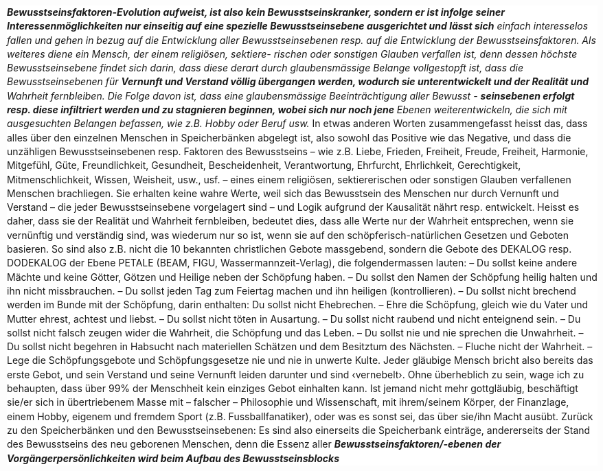 **_Bewusstseinsfaktoren-Evolution aufweist, ist also kein Bewusstseinskranker, sondern er ist infolge seiner_**
**_Interessenmöglichkeiten nur einseitig auf eine spezielle Bewusstseinsebene ausgerichtet und lässt sich_**
_einfach interesselos fallen und gehen in bezug auf die Entwicklung aller Bewusstseinsebenen resp. auf_ _die Entwicklung der Bewusstseinsfaktoren. Als weiteres diene ein Mensch, der einem religiösen, sektiere-_ _rischen oder sonstigen Glauben verfallen ist, denn dessen höchste Bewusstseinsebene findet sich darin,_ _dass diese derart durch glaubensmässige Belange vollgestopft ist, dass die Bewusstseinsebenen für_
**_Vernunft und Verstand völlig übergangen werden, wodurch sie unterentwickelt und der Realität und_**
_Wahrheit fernbleiben. Die Folge davon ist, dass eine glaubensmässige Beeinträchtigung aller Bewusst -_
**_seinsebenen erfolgt resp. diese infiltriert werden und zu stagnieren beginnen, wobei sich nur noch jene_**
_Ebenen weiterentwickeln, die sich mit ausgesuchten Belangen befassen, wie z.B. Hobby oder Beruf_ _usw._ In etwas anderen Worten zusammengefasst heisst das, dass alles über den einzelnen Menschen in Speicherbänken abgelegt ist, also sowohl das Positive wie das Negative, und dass die unzähligen Bewusstseinsebenen resp. Faktoren des Bewusstseins – wie z.B. Liebe, Frieden, Freiheit, Freude, Freiheit, Harmonie, Mitgefühl, Güte, Freundlichkeit, Gesundheit, Bescheidenheit, Verantwortung, Ehrfurcht, Ehrlichkeit, Gerechtigkeit, Mitmenschlichkeit, Wissen, Weisheit, usw., usf. – eines einem religiösen, sektiererischen oder sonstigen Glauben verfallenen Menschen brachliegen. Sie erhalten keine wahre Werte, weil sich das Bewusstsein des Menschen nur durch Vernunft und Verstand – die jeder Bewusstseinsebene vorgelagert sind – und Logik aufgrund der Kausalität nährt resp. entwickelt. Heisst es daher, dass sie der Realität und Wahrheit fernbleiben, bedeutet dies, dass alle Werte nur der Wahrheit entsprechen, wenn sie vernünftig und verständig sind, was wiederum nur so ist, wenn sie auf den schöpferisch-natürlichen Gesetzen und Geboten basieren. So sind also z.B. nicht die 10 bekannten christlichen Gebote massgebend, sondern die Gebote des DEKALOG resp. DODEKALOG der Ebene PETALE (BEAM, FIGU, Wassermannzeit-Verlag), die folgendermassen lauten: – Du sollst keine andere Mächte und keine Götter, Götzen und Heilige neben der Schöpfung haben.
– Du sollst den Namen der Schöpfung heilig halten und ihn nicht missbrauchen. – Du sollst jeden Tag zum Feiertag machen und ihn heiligen (kontrollieren).
– Du sollst nicht brechend werden im Bunde mit der Schöpfung, darin enthalten: Du sollst nicht Ehebrechen.
– Ehre die Schöpfung, gleich wie du Vater und Mutter ehrest, achtest und liebst. – Du sollst nicht töten in Ausartung.
– Du sollst nicht raubend und nicht enteignend sein. – Du sollst nicht falsch zeugen wider die Wahrheit, die Schöpfung und das Leben. – Du sollst nie und nie sprechen die Unwahrheit.
– Du sollst nicht begehren in Habsucht nach materiellen Schätzen und dem Besitztum des Nächsten. – Fluche nicht der Wahrheit.
– Lege die Schöpfungsgebote und Schöpfungsgesetze nie und nie in unwerte Kulte. Jeder gläubige Mensch bricht also bereits das erste Gebot, und sein Verstand und seine Vernunft leiden darunter und sind ‹vernebelt›. Ohne überheblich zu sein, wage ich zu behaupten, dass über 99% der Menschheit kein einziges Gebot einhalten kann. Ist jemand nicht mehr gottgläubig, beschäftigt sie/er sich in übertriebenem Masse mit – falscher – Philosophie und Wissenschaft, mit ihrem/seinem Körper, der Finanzlage, einem Hobby, eigenem und fremdem Sport (z.B. Fussballfanatiker), oder was es sonst sei, das über sie/ihn Macht ausübt.
Zurück zu den Speicherbänken und den Bewusstseinsebenen: Es sind also einerseits die Speicherbank einträge, andererseits der Stand des Bewusstseins des neu geborenen Menschen, denn die Essenz aller
**_Bewusstseinsfaktoren/-ebenen der Vorgängerpersönlichkeiten wird beim Aufbau des Bewusstseinsblocks_**